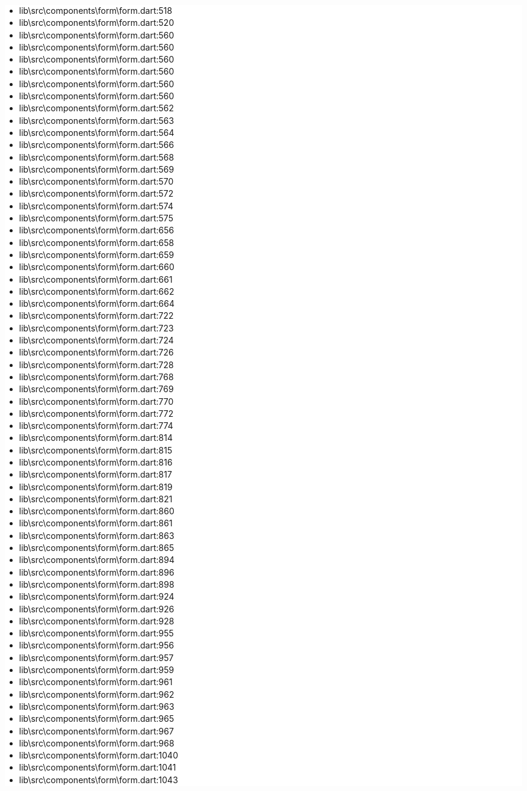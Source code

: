 * lib\src\components\form\form.dart:518
* lib\src\components\form\form.dart:520
* lib\src\components\form\form.dart:560
* lib\src\components\form\form.dart:560
* lib\src\components\form\form.dart:560
* lib\src\components\form\form.dart:560
* lib\src\components\form\form.dart:560
* lib\src\components\form\form.dart:560
* lib\src\components\form\form.dart:562
* lib\src\components\form\form.dart:563
* lib\src\components\form\form.dart:564
* lib\src\components\form\form.dart:566
* lib\src\components\form\form.dart:568
* lib\src\components\form\form.dart:569
* lib\src\components\form\form.dart:570
* lib\src\components\form\form.dart:572
* lib\src\components\form\form.dart:574
* lib\src\components\form\form.dart:575
* lib\src\components\form\form.dart:656
* lib\src\components\form\form.dart:658
* lib\src\components\form\form.dart:659
* lib\src\components\form\form.dart:660
* lib\src\components\form\form.dart:661
* lib\src\components\form\form.dart:662
* lib\src\components\form\form.dart:664
* lib\src\components\form\form.dart:722
* lib\src\components\form\form.dart:723
* lib\src\components\form\form.dart:724
* lib\src\components\form\form.dart:726
* lib\src\components\form\form.dart:728
* lib\src\components\form\form.dart:768
* lib\src\components\form\form.dart:769
* lib\src\components\form\form.dart:770
* lib\src\components\form\form.dart:772
* lib\src\components\form\form.dart:774
* lib\src\components\form\form.dart:814
* lib\src\components\form\form.dart:815
* lib\src\components\form\form.dart:816
* lib\src\components\form\form.dart:817
* lib\src\components\form\form.dart:819
* lib\src\components\form\form.dart:821
* lib\src\components\form\form.dart:860
* lib\src\components\form\form.dart:861
* lib\src\components\form\form.dart:863
* lib\src\components\form\form.dart:865
* lib\src\components\form\form.dart:894
* lib\src\components\form\form.dart:896
* lib\src\components\form\form.dart:898
* lib\src\components\form\form.dart:924
* lib\src\components\form\form.dart:926
* lib\src\components\form\form.dart:928
* lib\src\components\form\form.dart:955
* lib\src\components\form\form.dart:956
* lib\src\components\form\form.dart:957
* lib\src\components\form\form.dart:959
* lib\src\components\form\form.dart:961
* lib\src\components\form\form.dart:962
* lib\src\components\form\form.dart:963
* lib\src\components\form\form.dart:965
* lib\src\components\form\form.dart:967
* lib\src\components\form\form.dart:968
* lib\src\components\form\form.dart:1040
* lib\src\components\form\form.dart:1041
* lib\src\components\form\form.dart:1043